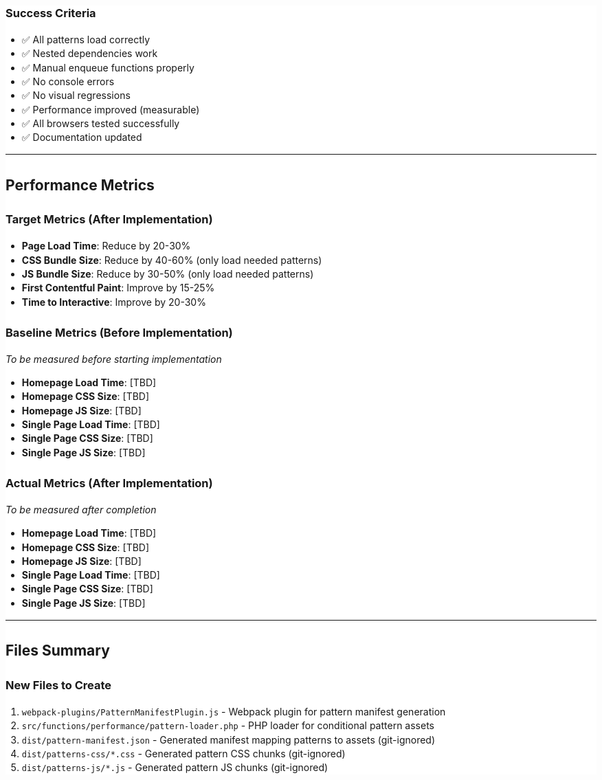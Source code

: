 ### Success Criteria
- ✅ All patterns load correctly
- ✅ Nested dependencies work
- ✅ Manual enqueue functions properly
- ✅ No console errors
- ✅ No visual regressions
- ✅ Performance improved (measurable)
- ✅ All browsers tested successfully
- ✅ Documentation updated

---

## Performance Metrics

### Target Metrics (After Implementation)
- **Page Load Time**: Reduce by 20-30%
- **CSS Bundle Size**: Reduce by 40-60% (only load needed patterns)
- **JS Bundle Size**: Reduce by 30-50% (only load needed patterns)
- **First Contentful Paint**: Improve by 15-25%
- **Time to Interactive**: Improve by 20-30%

### Baseline Metrics (Before Implementation)
*To be measured before starting implementation*

- **Homepage Load Time**: [TBD]
- **Homepage CSS Size**: [TBD]
- **Homepage JS Size**: [TBD]
- **Single Page Load Time**: [TBD]
- **Single Page CSS Size**: [TBD]
- **Single Page JS Size**: [TBD]

### Actual Metrics (After Implementation)
*To be measured after completion*

- **Homepage Load Time**: [TBD]
- **Homepage CSS Size**: [TBD]
- **Homepage JS Size**: [TBD]
- **Single Page Load Time**: [TBD]
- **Single Page CSS Size**: [TBD]
- **Single Page JS Size**: [TBD]

---

## Files Summary

### New Files to Create
1. `webpack-plugins/PatternManifestPlugin.js` - Webpack plugin for pattern manifest generation
2. `src/functions/performance/pattern-loader.php` - PHP loader for conditional pattern assets
3. `dist/pattern-manifest.json` - Generated manifest mapping patterns to assets (git-ignored)
4. `dist/patterns-css/*.css` - Generated pattern CSS chunks (git-ignored)
5. `dist/patterns-js/*.js` - Generated pattern JS chunks (git-ignored)
